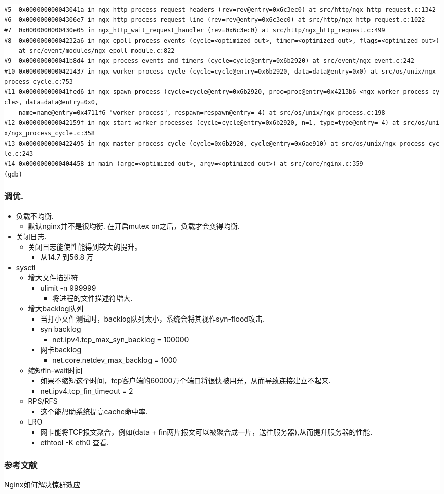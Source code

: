   ```
  #5  0x000000000043041a in ngx_http_process_request_headers (rev=rev@entry=0x6c3ec0) at src/http/ngx_http_request.c:1342
  #6  0x00000000004306e7 in ngx_http_process_request_line (rev=rev@entry=0x6c3ec0) at src/http/ngx_http_request.c:1022
  #7  0x0000000000430e05 in ngx_http_wait_request_handler (rev=0x6c3ec0) at src/http/ngx_http_request.c:499
  #8  0x00000000004232a6 in ngx_epoll_process_events (cycle=<optimized out>, timer=<optimized out>, flags=<optimized out>)
      at src/event/modules/ngx_epoll_module.c:822
  #9  0x000000000041b8d4 in ngx_process_events_and_timers (cycle=cycle@entry=0x6b2920) at src/event/ngx_event.c:242
  #10 0x0000000000421437 in ngx_worker_process_cycle (cycle=cycle@entry=0x6b2920, data=data@entry=0x0) at src/os/unix/ngx_process_cycle.c:753
  #11 0x000000000041fed6 in ngx_spawn_process (cycle=cycle@entry=0x6b2920, proc=proc@entry=0x4213b6 <ngx_worker_process_cycle>, data=data@entry=0x0,
      name=name@entry=0x4711f6 "worker process", respawn=respawn@entry=-4) at src/os/unix/ngx_process.c:198
  #12 0x000000000042159f in ngx_start_worker_processes (cycle=cycle@entry=0x6b2920, n=1, type=type@entry=-4) at src/os/unix/ngx_process_cycle.c:358
  #13 0x0000000000422495 in ngx_master_process_cycle (cycle=0x6b2920, cycle@entry=0x6ae910) at src/os/unix/ngx_process_cycle.c:243
  #14 0x0000000000404458 in main (argc=<optimized out>, argv=<optimized out>) at src/core/nginx.c:359
  (gdb)
  ```
### 调优.
- 负载不均衡.
  - 默认nginx并不是很均衡. 在开启mutex on之后，负载才会变得均衡.
- 关闭日志.
  - 关闭日志能使性能得到较大的提升。
    - 从14.7 到56.8 万
- sysctl
  - 增大文件描述符
    - ulimit -n 999999
      - 将进程的文件描述符增大.
  - 增大backlog队列
    - 当打小文件测试时，backlog队列太小，系统会将其视作syn-flood攻击. 
    - syn backlog
      - net.ipv4.tcp_max_syn_backlog = 100000
    - 网卡backlog
      - net.core.netdev_max_backlog = 1000
  - 缩短fin-wait时间
    - 如果不缩短这个时间，tcp客户端的60000万个端口将很快被用光，从而导致连接建立不起来.
    - net.ipv4.tcp_fin_timeout = 2
  - RPS/RFS
    - 这个能帮助系统提高cache命中率.
  - LRO
    - 网卡能将TCP报文聚合，例如(data + fin两片报文可以被聚合成一片，送往服务器),从而提升服务器的性能.
    - ethtool -K eth0 查看.

### 参考文献
  [Nginx如何解决惊群效应](https://blog.csdn.net/wan_hust/article/details/38958545)
